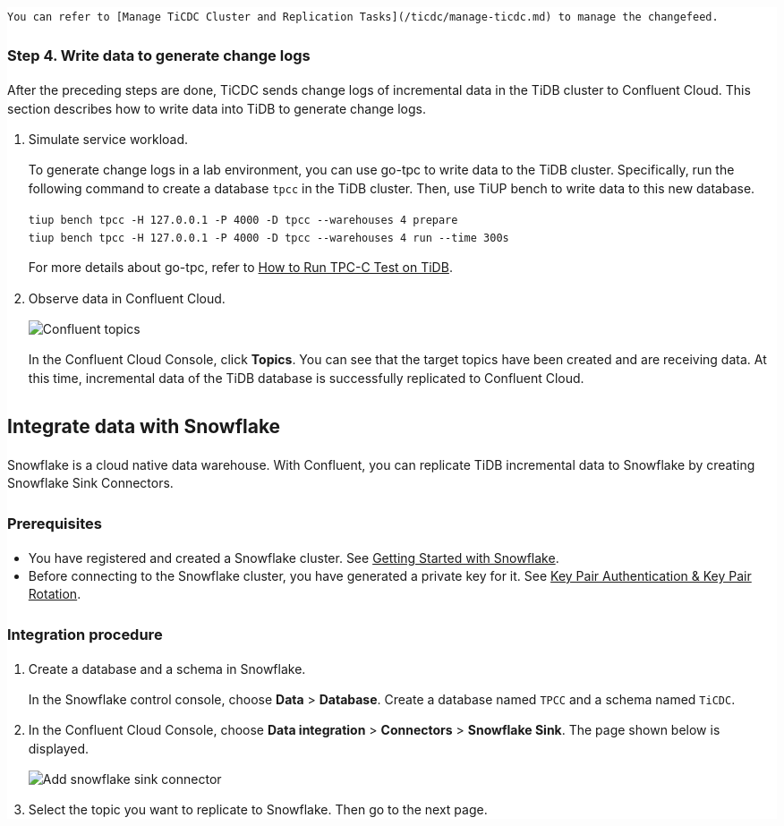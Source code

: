     You can refer to [Manage TiCDC Cluster and Replication Tasks](/ticdc/manage-ticdc.md) to manage the changefeed.

### Step 4. Write data to generate change logs

After the preceding steps are done, TiCDC sends change logs of incremental data in the TiDB cluster to Confluent Cloud. This section describes how to write data into TiDB to generate change logs.

1. Simulate service workload.

    To generate change logs in a lab environment, you can use go-tpc to write data to the TiDB cluster. Specifically, run the following command to create a database `tpcc` in the TiDB cluster. Then, use TiUP bench to write data to this new database.

    ```shell
    tiup bench tpcc -H 127.0.0.1 -P 4000 -D tpcc --warehouses 4 prepare
    tiup bench tpcc -H 127.0.0.1 -P 4000 -D tpcc --warehouses 4 run --time 300s
    ```

    For more details about go-tpc, refer to [How to Run TPC-C Test on TiDB](/benchmark/benchmark-tidb-using-tpcc.md).

2. Observe data in Confluent Cloud.

    ![Confluent topics](https://download.pingcap.com/images/docs/integrate/confluent-topics.png)

    In the Confluent Cloud Console, click **Topics**. You can see that the target topics have been created and are receiving data. At this time, incremental data of the TiDB database is successfully replicated to Confluent Cloud.

## Integrate data with Snowflake

Snowflake is a cloud native data warehouse. With Confluent, you can replicate TiDB incremental data to Snowflake by creating Snowflake Sink Connectors.

### Prerequisites

- You have registered and created a Snowflake cluster. See [Getting Started with Snowflake](https://docs.snowflake.com/en/user-guide-getting-started.html).
- Before connecting to the Snowflake cluster, you have generated a private key for it. See [Key Pair Authentication & Key Pair Rotation](https://docs.snowflake.com/en/user-guide/key-pair-auth.html).

### Integration procedure

1. Create a database and a schema in Snowflake.

    In the Snowflake control console, choose **Data** > **Database**. Create a database named `TPCC` and a schema named `TiCDC`.

2. In the Confluent Cloud Console, choose **Data integration** > **Connectors** > **Snowflake Sink**. The page shown below is displayed.

    ![Add snowflake sink connector](https://download.pingcap.com/images/docs/integrate/add-snowflake-sink-connector.png)

3. Select the topic you want to replicate to Snowflake. Then go to the next page.
